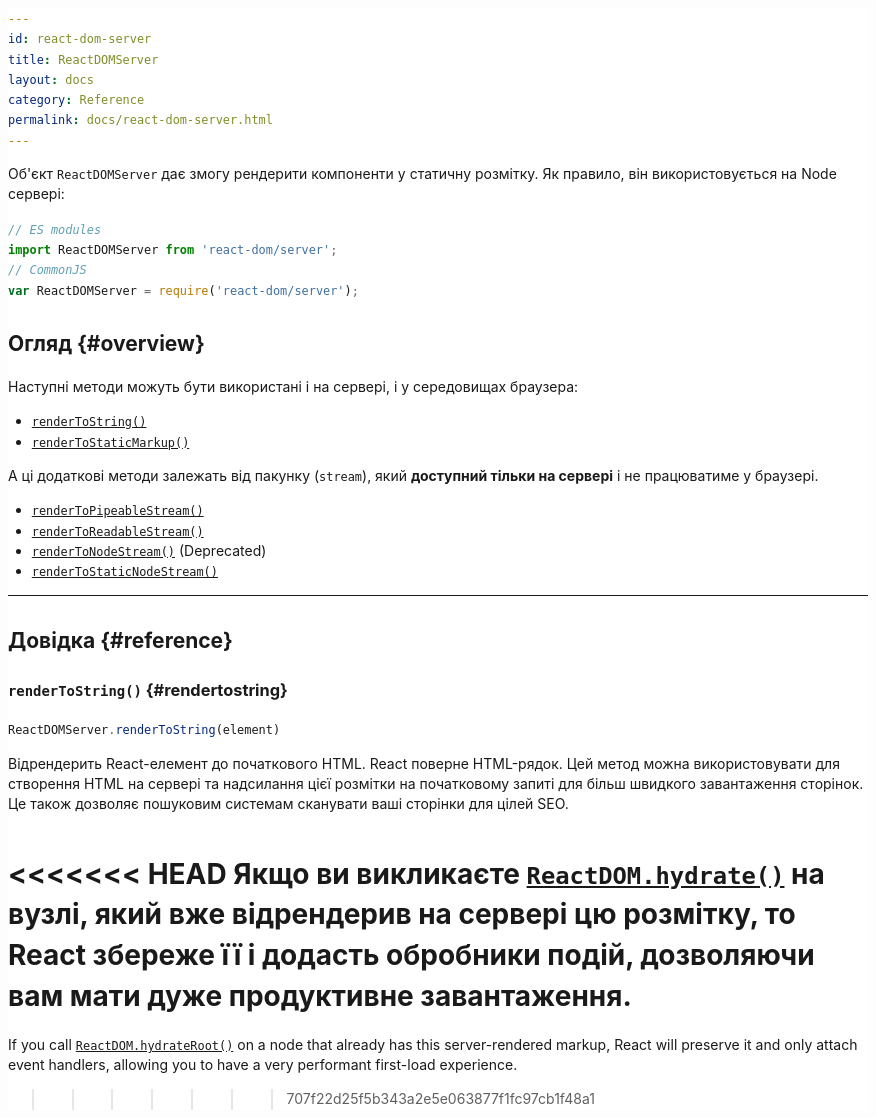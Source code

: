 ```yaml
---
id: react-dom-server
title: ReactDOMServer
layout: docs
category: Reference
permalink: docs/react-dom-server.html
---
```


Об'єкт `ReactDOMServer` дає змогу рендерити компоненти у статичну розмітку. Як правило, він використовується на Node сервері:

```js
// ES modules
import ReactDOMServer from 'react-dom/server';
// CommonJS
var ReactDOMServer = require('react-dom/server');
```

## Огляд {#overview}

Наступні методи можуть бути використані і на сервері, і у середовищах браузера:

- [`renderToString()`](#rendertostring)
- [`renderToStaticMarkup()`](#rendertostaticmarkup)

А ці додаткові методи залежать від пакунку (`stream`), який **доступний тільки на сервері** і не працюватиме у браузері.

- [`renderToPipeableStream()`](#rendertopipeablestream)
- [`renderToReadableStream()`](#rendertoreadablestream)
- [`renderToNodeStream()`](#rendertonodestream) (Deprecated)
- [`renderToStaticNodeStream()`](#rendertostaticnodestream)

* * *

## Довідка {#reference}

### `renderToString()` {#rendertostring}

```javascript
ReactDOMServer.renderToString(element)
```

Відрендерить React-елемент до початкового HTML. React поверне HTML-рядок. Цей метод можна використовувати для створення HTML на сервері та надсилання цієї розмітки на початковому запиті для більш швидкого завантаження сторінок. Це також дозволяє пошуковим системам сканувати ваші сторінки для цілей SEO.

<<<<<<< HEAD
Якщо ви викликаєте [`ReactDOM.hydrate()`](/docs/react-dom.html#hydrate) на вузлі, який вже відрендерив на сервері цю розмітку, то React збереже її і додасть обробники подій, дозволяючи вам мати дуже продуктивне завантаження.
=======
If you call [`ReactDOM.hydrateRoot()`](/docs/react-dom-client.html#hydrateroot) on a node that already has this server-rendered markup, React will preserve it and only attach event handlers, allowing you to have a very performant first-load experience.
>>>>>>> 707f22d25f5b343a2e5e063877f1fc97cb1f48a1
